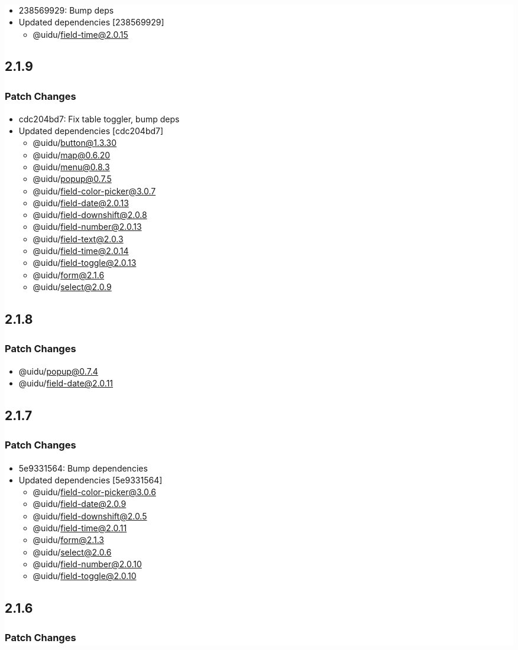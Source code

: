 - 238569929: Bump deps
- Updated dependencies [238569929]
  - @uidu/field-time@2.0.15

## 2.1.9

### Patch Changes

- cdc204bd7: Fix table toggler, bump deps
- Updated dependencies [cdc204bd7]
  - @uidu/button@1.3.30
  - @uidu/map@0.6.20
  - @uidu/menu@0.8.3
  - @uidu/popup@0.7.5
  - @uidu/field-color-picker@3.0.7
  - @uidu/field-date@2.0.13
  - @uidu/field-downshift@2.0.8
  - @uidu/field-number@2.0.13
  - @uidu/field-text@2.0.3
  - @uidu/field-time@2.0.14
  - @uidu/field-toggle@2.0.13
  - @uidu/form@2.1.6
  - @uidu/select@2.0.9

## 2.1.8

### Patch Changes

- @uidu/popup@0.7.4
- @uidu/field-date@2.0.11

## 2.1.7

### Patch Changes

- 5e9331564: Bump dependencies
- Updated dependencies [5e9331564]
  - @uidu/field-color-picker@3.0.6
  - @uidu/field-date@2.0.9
  - @uidu/field-downshift@2.0.5
  - @uidu/field-time@2.0.11
  - @uidu/form@2.1.3
  - @uidu/select@2.0.6
  - @uidu/field-number@2.0.10
  - @uidu/field-toggle@2.0.10

## 2.1.6

### Patch Changes
